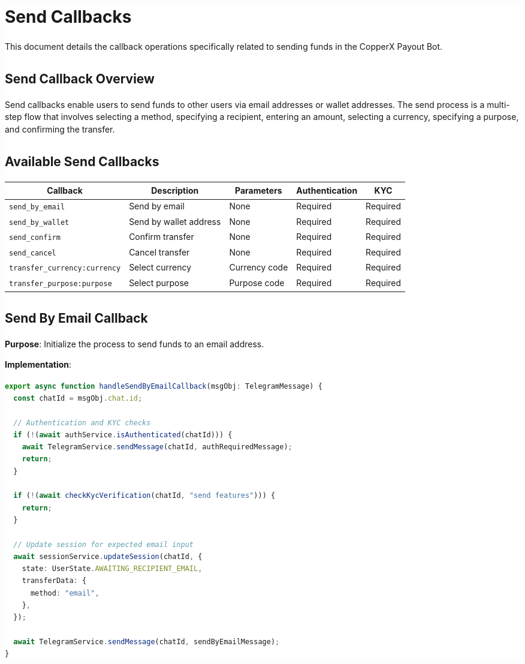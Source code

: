 # Send Callbacks

This document details the callback operations specifically related to sending funds in the CopperX Payout Bot.

## Send Callback Overview

Send callbacks enable users to send funds to other users via email addresses or wallet addresses. The send process is a multi-step flow that involves selecting a method, specifying a recipient, entering an amount, selecting a currency, specifying a purpose, and confirming the transfer.

## Available Send Callbacks

| Callback                     | Description            | Parameters    | Authentication | KYC      |
| ---------------------------- | ---------------------- | ------------- | -------------- | -------- |
| `send_by_email`              | Send by email          | None          | Required       | Required |
| `send_by_wallet`             | Send by wallet address | None          | Required       | Required |
| `send_confirm`               | Confirm transfer       | None          | Required       | Required |
| `send_cancel`                | Cancel transfer        | None          | Required       | Required |
| `transfer_currency:currency` | Select currency        | Currency code | Required       | Required |
| `transfer_purpose:purpose`   | Select purpose         | Purpose code  | Required       | Required |

## Send By Email Callback

**Purpose**: Initialize the process to send funds to an email address.

**Implementation**:

```typescript
export async function handleSendByEmailCallback(msgObj: TelegramMessage) {
  const chatId = msgObj.chat.id;

  // Authentication and KYC checks
  if (!(await authService.isAuthenticated(chatId))) {
    await TelegramService.sendMessage(chatId, authRequiredMessage);
    return;
  }

  if (!(await checkKycVerification(chatId, "send features"))) {
    return;
  }

  // Update session for expected email input
  await sessionService.updateSession(chatId, {
    state: UserState.AWAITING_RECIPIENT_EMAIL,
    transferData: {
      method: "email",
    },
  });

  await TelegramService.sendMessage(chatId, sendByEmailMessage);
}
```
